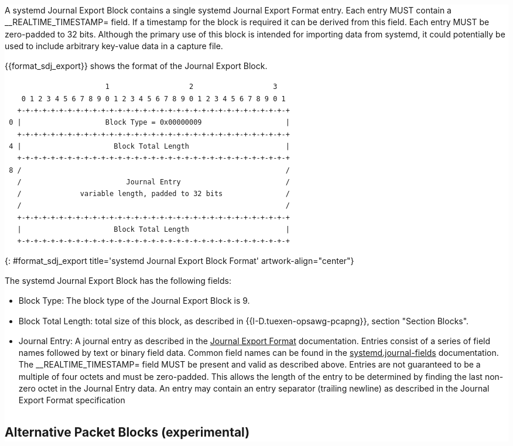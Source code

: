 A systemd Journal Export Block contains a single systemd
Journal Export Format entry. Each entry MUST contain a
__REALTIME_TIMESTAMP= field. If a timestamp for the block is
required it can be derived from this field. Each entry MUST be
zero-padded to 32 bits. Although the primary use of this block
is intended for importing data from systemd, it could
potentially be used to include arbitrary key-value data in a
capture file.

{{format_sdj_export}} shows the format of the
Journal Export Block.


~~~~
                        1                   2                   3
    0 1 2 3 4 5 6 7 8 9 0 1 2 3 4 5 6 7 8 9 0 1 2 3 4 5 6 7 8 9 0 1
   +-+-+-+-+-+-+-+-+-+-+-+-+-+-+-+-+-+-+-+-+-+-+-+-+-+-+-+-+-+-+-+-+
 0 |                    Block Type = 0x00000009                    |
   +-+-+-+-+-+-+-+-+-+-+-+-+-+-+-+-+-+-+-+-+-+-+-+-+-+-+-+-+-+-+-+-+
 4 |                      Block Total Length                       |
   +-+-+-+-+-+-+-+-+-+-+-+-+-+-+-+-+-+-+-+-+-+-+-+-+-+-+-+-+-+-+-+-+
 8 /                                                               /
   /                         Journal Entry                         /
   /              variable length, padded to 32 bits               /
   /                                                               /
   +-+-+-+-+-+-+-+-+-+-+-+-+-+-+-+-+-+-+-+-+-+-+-+-+-+-+-+-+-+-+-+-+
   |                      Block Total Length                       |
   +-+-+-+-+-+-+-+-+-+-+-+-+-+-+-+-+-+-+-+-+-+-+-+-+-+-+-+-+-+-+-+-+
~~~~
{: #format_sdj_export title='systemd Journal Export Block Format' artwork-align="center"}

The systemd Journal Export Block has the following fields:

* Block Type: The block type of the Journal Export Block is 9.

* Block Total Length: total size of this block, as described in {{I-D.tuexen-opsawg-pcapng}}, section "Section Blocks".

* Journal Entry: A journal entry as described in the [Journal Export Format](https://www.freedesktop.org/wiki/Software/systemd/export/) documentation. Entries consist of a
  series of field names followed by text or binary field data.
  Common field names can be found in the [systemd.journal-fields](https://www.freedesktop.org/software/systemd/man/systemd.journal-fields.html) documentation. The __REALTIME_TIMESTAMP= field MUST be
  present and valid as described above. Entries are not
  guaranteed to be a multiple of four octets and must be
  zero-padded. This allows the length of the entry to be
  determined by finding the last non-zero octet in the Journal
  Entry data. An entry may contain an entry separator
  (trailing newline) as described in the Journal Export Format
  specification



## Alternative Packet Blocks (experimental)
